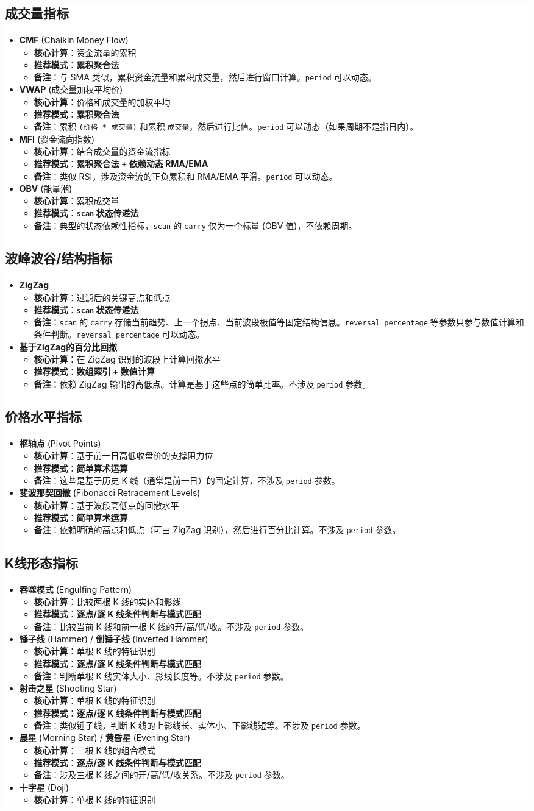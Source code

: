 ## 成交量指标

* **CMF** (Chaikin Money Flow)
    * **核心计算**：资金流量的累积
    * **推荐模式**：**累积聚合法**
    * **备注**：与 SMA 类似，累积资金流量和累积成交量，然后进行窗口计算。`period` 可以动态。
* **VWAP** (成交量加权平均价)
    * **核心计算**：价格和成交量的加权平均
    * **推荐模式**：**累积聚合法**
    * **备注**：累积 `(价格 * 成交量)` 和累积 `成交量`，然后进行比值。`period` 可以动态（如果周期不是指日内）。
* **MFI** (资金流向指数)
    * **核心计算**：结合成交量的资金流指标
    * **推荐模式**：**累积聚合法 + 依赖动态 RMA/EMA**
    * **备注**：类似 RSI，涉及资金流的正负累积和 RMA/EMA 平滑。`period` 可以动态。
* **OBV** (能量潮)
    * **核心计算**：累积成交量
    * **推荐模式**：**`scan` 状态传递法**
    * **备注**：典型的状态依赖性指标，`scan` 的 `carry` 仅为一个标量 (OBV 值)，不依赖周期。

## 波峰波谷/结构指标

* **ZigZag**
    * **核心计算**：过滤后的关键高点和低点
    * **推荐模式**：**`scan` 状态传递法**
    * **备注**：`scan` 的 `carry` 存储当前趋势、上一个拐点、当前波段极值等固定结构信息。`reversal_percentage` 等参数只参与数值计算和条件判断。`reversal_percentage` 可以动态。
* **基于ZigZag的百分比回撤**
    * **核心计算**：在 ZigZag 识别的波段上计算回撤水平
    * **推荐模式**：**数组索引 + 数值计算**
    * **备注**：依赖 ZigZag 输出的高低点。计算是基于这些点的简单比率。不涉及 `period` 参数。

## 价格水平指标

* **枢轴点** (Pivot Points)
    * **核心计算**：基于前一日高低收盘价的支撑阻力位
    * **推荐模式**：**简单算术运算**
    * **备注**：这些是基于历史 K 线（通常是前一日）的固定计算，不涉及 `period` 参数。
* **斐波那契回撤** (Fibonacci Retracement Levels)
    * **核心计算**：基于波段高低点的回撤水平
    * **推荐模式**：**简单算术运算**
    * **备注**：依赖明确的高点和低点（可由 ZigZag 识别），然后进行百分比计算。不涉及 `period` 参数。

## K线形态指标

* **吞噬模式** (Engulfing Pattern)
    * **核心计算**：比较两根 K 线的实体和影线
    * **推荐模式**：**逐点/逐 K 线条件判断与模式匹配**
    * **备注**：比较当前 K 线和前一根 K 线的开/高/低/收。不涉及 `period` 参数。
* **锤子线** (Hammer) / **倒锤子线** (Inverted Hammer)
    * **核心计算**：单根 K 线的特征识别
    * **推荐模式**：**逐点/逐 K 线条件判断与模式匹配**
    * **备注**：判断单根 K 线实体大小、影线长度等。不涉及 `period` 参数。
* **射击之星** (Shooting Star)
    * **核心计算**：单根 K 线的特征识别
    * **推荐模式**：**逐点/逐 K 线条件判断与模式匹配**
    * **备注**：类似锤子线，判断 K 线的上影线长、实体小、下影线短等。不涉及 `period` 参数。
* **晨星** (Morning Star) / **黄昏星** (Evening Star)
    * **核心计算**：三根 K 线的组合模式
    * **推荐模式**：**逐点/逐 K 线条件判断与模式匹配**
    * **备注**：涉及三根 K 线之间的开/高/低/收关系。不涉及 `period` 参数。
* **十字星** (Doji)
    * **核心计算**：单根 K 线的特征识别